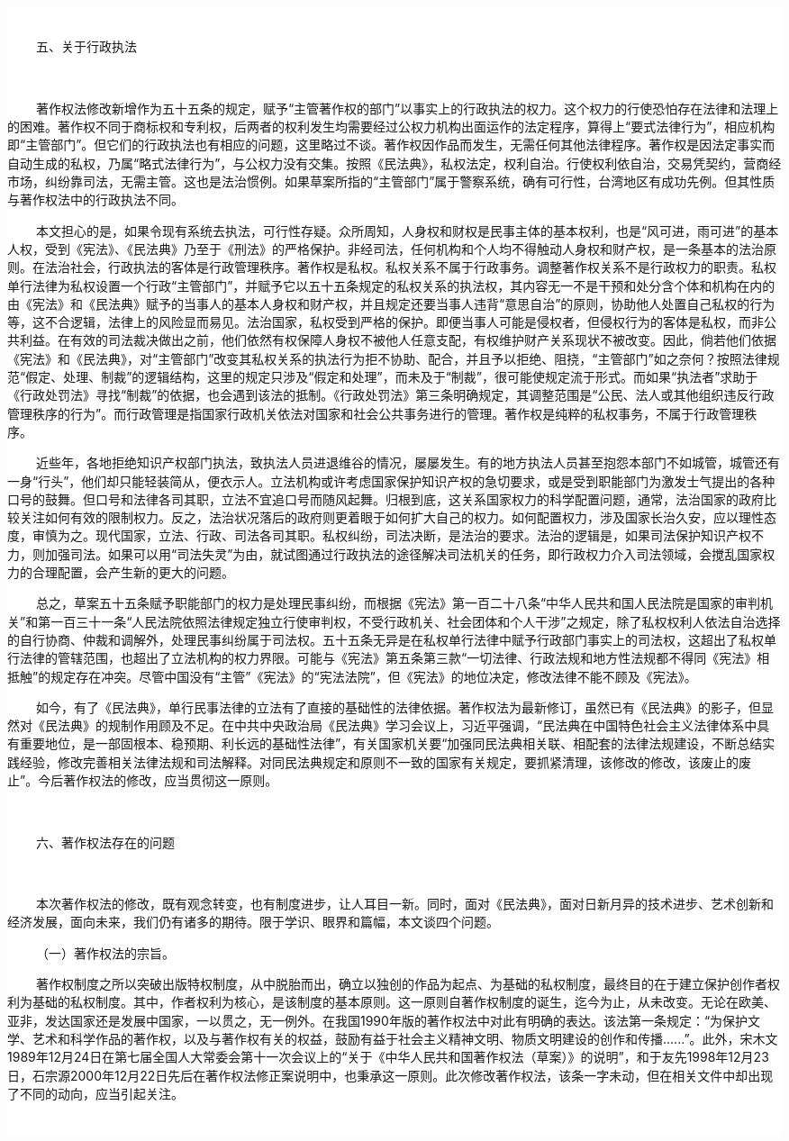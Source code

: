 </p>
<p>　　
<br>
</p>
<p>　　
五、关于行政执法
</p>
<p>　　
<br>
</p>
<p>　　
著作权法修改新增作为五十五条的规定，赋予“主管著作权的部门”以事实上的行政执法的权力。这个权力的行使恐怕存在法律和法理上的困难。著作权不同于商标权和专利权，后两者的权利发生均需要经过公权力机构出面运作的法定程序，算得上“要式法律行为”，相应机构即“主管部门”。但它们的行政执法也有相应的问题，这里略过不谈。著作权因作品而发生，无需任何其他法律程序。著作权是因法定事实而自动生成的私权，乃属“略式法律行为”，与公权力没有交集。按照《民法典》，私权法定，权利自治。行使权利依自治，交易凭契约，营商经市场，纠纷靠司法，无需主管。这也是法治惯例。如果草案所指的“主管部门”属于警察系统，确有可行性，台湾地区有成功先例。但其性质与著作权法中的行政执法不同。
</p>
<p>　　
本文担心的是，如果令现有系统去执法，可行性存疑。众所周知，人身权和财权是民事主体的基本权利，也是“风可进，雨可进”的基本人权，受到《宪法》、《民法典》乃至于《刑法》的严格保护。非经司法，任何机构和个人均不得触动人身权和财产权，是一条基本的法治原则。在法治社会，行政执法的客体是行政管理秩序。著作权是私权。私权关系不属于行政事务。调整著作权关系不是行政权力的职责。私权单行法律为私权设置一个行政“主管部门”，并赋予它以五十五条规定的私权关系的执法权，其内容无一不是干预和处分含个体和机构在内的由《宪法》和《民法典》赋予的当事人的基本人身权和财产权，并且规定还要当事人违背“意思自治”的原则，协助他人处置自己私权的行为等，这不合逻辑，法律上的风险显而易见。法治国家，私权受到严格的保护。即便当事人可能是侵权者，但侵权行为的客体是私权，而非公共利益。在有效的司法裁决做出之前，他们依然有权保障人身权不被他人任意支配，有权维护财产关系现状不被改变。因此，倘若他们依据《宪法》和《民法典》，对“主管部门”改变其私权关系的执法行为拒不协助、配合，并且予以拒绝、阻挠，“主管部门”如之奈何？按照法律规范“假定、处理、制裁”的逻辑结构，这里的规定只涉及“假定和处理”，而未及于“制裁”，很可能使规定流于形式。而如果“执法者”求助于《行政处罚法》寻找“制裁”的依据，也会遇到该法的抵制。《行政处罚法》第三条明确规定，其调整范围是“公民、法人或其他组织违反行政管理秩序的行为”。而行政管理是指国家行政机关依法对国家和社会公共事务进行的管理。著作权是纯粹的私权事务，不属于行政管理秩序。
</p>
<p>　　
近些年，各地拒绝知识产权部门执法，致执法人员进退维谷的情况，屡屡发生。有的地方执法人员甚至抱怨本部门不如城管，城管还有一身“行头”，他们却只能轻装简从，便衣示人。立法机构或许考虑国家保护知识产权的急切要求，或是受到职能部门为激发士气提出的各种口号的鼓舞。但口号和法律各司其职，立法不宜追口号而随风起舞。归根到底，这关系国家权力的科学配置问题，通常，法治国家的政府比较关注如何有效的限制权力。反之，法治状况落后的政府则更着眼于如何扩大自己的权力。如何配置权力，涉及国家长治久安，应以理性态度，审慎为之。现代国家，立法、行政、司法各司其职。私权纠纷，司法决断，是法治的要求。法治的逻辑是，如果司法保护知识产权不力，则加强司法。如果可以用“司法失灵”为由，就试图通过行政执法的途径解决司法机关的任务，即行政权力介入司法领域，会搅乱国家权力的合理配置，会产生新的更大的问题。
</p>
<p>　　
总之，草案五十五条赋予职能部门的权力是处理民事纠纷，而根据《宪法》第一百二十八条“中华人民共和国人民法院是国家的审判机关”和第一百三十一条“人民法院依照法律规定独立行使审判权，不受行政机关、社会团体和个人干涉”之规定，除了私权权利人依法自治选择的自行协商、仲裁和调解外，处理民事纠纷属于司法权。五十五条无异是在私权单行法律中赋予行政部门事实上的司法权，这超出了私权单行法律的管辖范围，也超出了立法机构的权力界限。可能与《宪法》第五条第三款“一切法律、行政法规和地方性法规都不得同《宪法》相抵触”的规定存在冲突。尽管中国没有“主管”《宪法》的“宪法法院”，但《宪法》的地位决定，修改法律不能不顾及《宪法》。
</p>
<p>　　
如今，有了《民法典》，单行民事法律的立法有了直接的基础性的法律依据。著作权法为最新修订，虽然已有《民法典》的影子，但显然对《民法典》的规制作用顾及不足。在中共中央政治局《民法典》学习会议上，习近平强调，“民法典在中国特色社会主义法律体系中具有重要地位，是一部固根本、稳预期、利长远的基础性法律”，有关国家机关要“加强同民法典相关联、相配套的法律法规建设，不断总结实践经验，修改完善相关法律法规和司法解释。对同民法典规定和原则不一致的国家有关规定，要抓紧清理，该修改的修改，该废止的废止”。今后著作权法的修改，应当贯彻这一原则。
</p>
<p>　　
<br>
</p>
<p>　　
六、著作权法存在的问题
</p>
<p>　　
<br>
</p>
<p>　　
本次著作权法的修改，既有观念转变，也有制度进步，让人耳目一新。同时，面对《民法典》，面对日新月异的技术进步、艺术创新和经济发展，面向未来，我们仍有诸多的期待。限于学识、眼界和篇幅，本文谈四个问题。
</p>
<p>　　
（一）著作权法的宗旨。
</p>
<p>　　
著作权制度之所以突破出版特权制度，从中脱胎而出，确立以独创的作品为起点、为基础的私权制度，最终目的在于建立保护创作者权利为基础的私权制度。其中，作者权利为核心，是该制度的基本原则。这一原则自著作权制度的诞生，迄今为止，从未改变。无论在欧美、亚非，发达国家还是发展中国家，一以贯之，无一例外。在我国1990年版的著作权法中对此有明确的表达。该法第一条规定：“为保护文学、艺术和科学作品的著作权，以及与著作权有关的权益，鼓励有益于社会主义精神文明、物质文明建设的创作和传播......”。此外，宋木文1989年12月24日在第七届全国人大常委会第十一次会议上的“关于《中华人民共和国著作权法（草案）》的说明”，和于友先1998年12月23日，石宗源2000年12月22日先后在著作权法修正案说明中，也秉承这一原则。此次修改著作权法，该条一字未动，但在相关文件中却出现了不同的动向，应当引起关注。
</p>
<p>　　